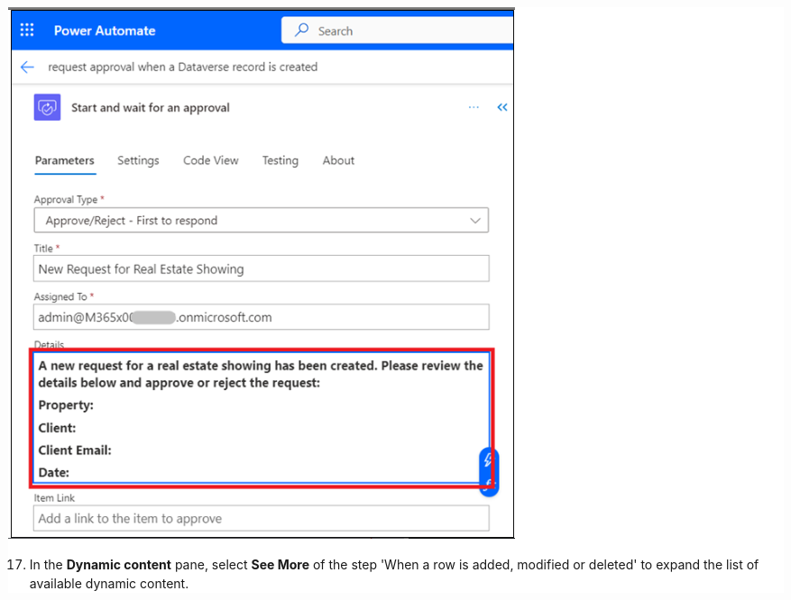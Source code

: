 ![](./media/image16.png)

17. In the **Dynamic content** pane, select **See More** of the step
    'When a row is added, modified or deleted' to expand the list of
    available dynamic content.
